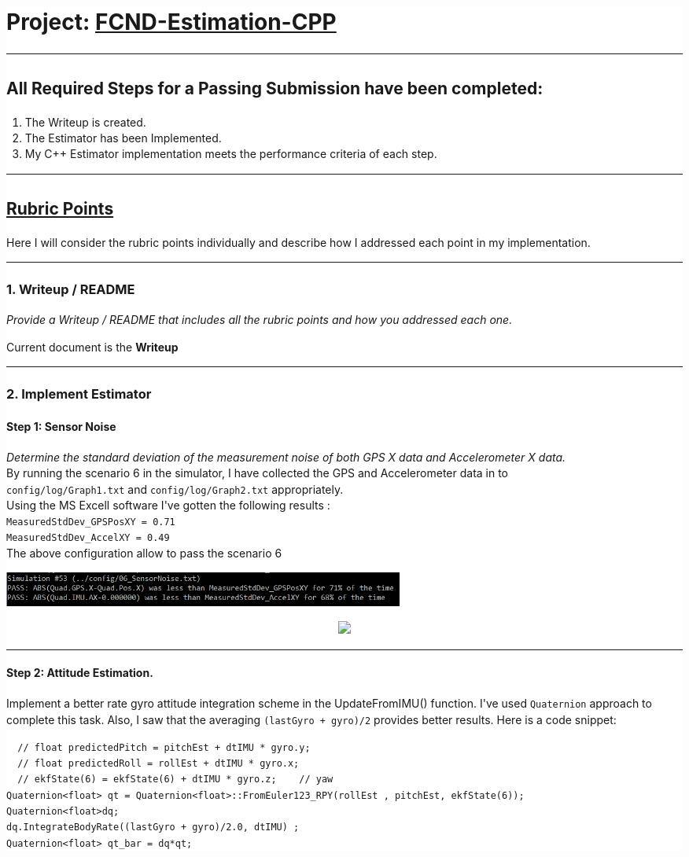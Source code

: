 # Project: <ins>FCND-Estimation-CPP</ins>

***
## All Required Steps for a Passing Submission have been completed:

1. The Writeup is created. 
2. The Estimator has been Implemented.
3. My C++ Estimator implementation meets the performance criteria of each step.

***
## [Rubric Points](https://review.udacity.com/#!/rubrics/1807/view) 
 Here I will consider the rubric points individually and describe how I addressed each point in my implementation.  

___
### 1. Writeup / README

_Provide a Writeup / README that includes all the rubric points and how you addressed each one._  

Current document is the **Writeup**

___
### 2. Implement Estimator   
#### Step 1: Sensor Noise 
   _Determine the standard deviation of the measurement noise of both GPS X data and Accelerometer X data._      
   By running the scenario 6 in the simulator, I have collected the GPS and Accelerometer data in to   
   `config/log/Graph1.txt` and `config/log/Graph2.txt` appropriately.  
   Using the MS Excell software I've gotten the following results :  
   `MeasuredStdDev_GPSPosXY = 0.71`   
   `MeasuredStdDev_AccelXY = 0.49`  
    The above configuration allow to pass the scenario 6  
<p align="left">
<img src="images/06_SensorNoise.PNG" width="500"/>
</p>
<p align="center">
<img src="images/06_SensorNoise.gif" width="500"/>
</p>

___
#### Step 2: Attitude Estimation. 
Implement a better rate gyro attitude integration scheme in the UpdateFromIMU() function.
I've used `Quaternion` approach to complete this task. 
Also, I saw that the averaging `(lastGyro + gyro)/2` provides better results.
Here is a code snippet:
```code
  // float predictedPitch = pitchEst + dtIMU * gyro.y;
  // float predictedRoll = rollEst + dtIMU * gyro.x;
  // ekfState(6) = ekfState(6) + dtIMU * gyro.z;	// yaw
Quaternion<float> qt = Quaternion<float>::FromEuler123_RPY(rollEst , pitchEst, ekfState(6));
Quaternion<float>dq;
dq.IntegrateBodyRate((lastGyro + gyro)/2.0, dtIMU) ;
Quaternion<float> qt_bar = dq*qt;
```